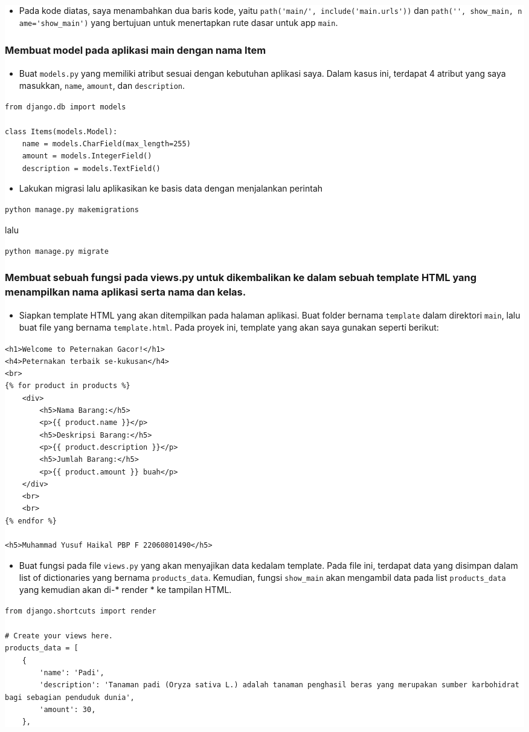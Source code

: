 - Pada kode diatas, saya menambahkan dua baris kode, yaitu `path('main/', include('main.urls'))` dan `path('', show_main, name='show_main')` yang bertujuan untuk menertapkan rute dasar untuk app `main`.

### Membuat model pada aplikasi main dengan nama Item
- Buat `models.py` yang memiliki atribut sesuai dengan kebutuhan aplikasi saya. Dalam kasus ini, terdapat 4 atribut yang saya masukkan, `name`, `amount`, dan `description`.
```
from django.db import models

class Items(models.Model):
    name = models.CharField(max_length=255)
    amount = models.IntegerField()
    description = models.TextField()
```
- Lakukan migrasi lalu aplikasikan ke basis data dengan menjalankan perintah 
```
python manage.py makemigrations
```
lalu 
```
python manage.py migrate
```

### Membuat sebuah fungsi pada views.py untuk dikembalikan ke dalam sebuah template HTML yang menampilkan nama aplikasi serta nama dan kelas.
-  Siapkan template HTML yang akan ditempilkan pada halaman aplikasi. Buat folder bernama `template` dalam direktori `main`, lalu buat file yang bernama `template.html`. Pada proyek ini, template yang akan saya gunakan seperti berikut:
```
<h1>Welcome to Peternakan Gacor!</h1>
<h4>Peternakan terbaik se-kukusan</h4>
<br>
{% for product in products %}
    <div>
        <h5>Nama Barang:</h5>
        <p>{{ product.name }}</p>
        <h5>Deskripsi Barang:</h5>
        <p>{{ product.description }}</p>
        <h5>Jumlah Barang:</h5>
        <p>{{ product.amount }} buah</p>
    </div>
    <br>
    <br>
{% endfor %}

<h5>Muhammad Yusuf Haikal PBP F 22060801490</h5>
```

- Buat fungsi pada file `views.py` yang akan menyajikan data kedalam template. Pada file ini, terdapat data yang disimpan dalam list of dictionaries yang bernama `products_data`. Kemudian, fungsi `show_main` akan mengambil data pada list `products_data` yang kemudian akan di-* render * ke tampilan HTML.
```
from django.shortcuts import render

# Create your views here.
products_data = [
    {
        'name': 'Padi',
        'description': 'Tanaman padi (Oryza sativa L.) adalah tanaman penghasil beras yang merupakan sumber karbohidrat bagi sebagian penduduk dunia',
        'amount': 30,
    },
```